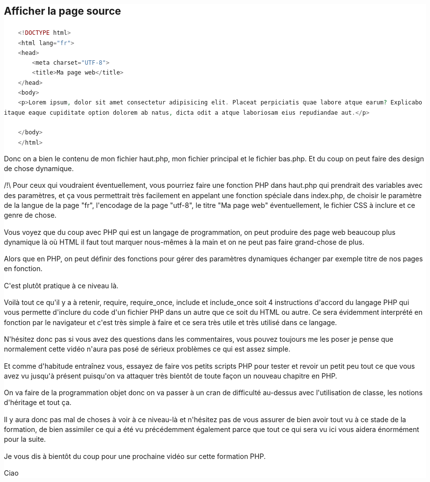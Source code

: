 ## Afficher la page source
```php
	<!DOCTYPE html>
	<html lang="fr">
	<head>
		<meta charset="UTF-8">
		<title>Ma page web</title>
	</head>
	<body>
	<p>Lorem ipsum, dolor sit amet consectetur adipisicing elit. Placeat perpiciatis quae labore atque earum? Explicabo itaque eaque cupiditate option dolorem ab natus, dicta odit a atque laboriosam eius repudiandae aut.</p>

	</body>
	</html>
```
Donc on a bien le contenu de mon fichier haut.php, mon fichier principal et le fichier bas.php. Et du coup on peut faire des design de chose dynamique. 

/!\ Pour ceux qui voudraient éventuellement, vous pourriez faire une fonction PHP dans haut.php qui prendrait des variables avec des paramètres, et ça vous permettrait très facilement en appelant une fonction spéciale dans index.php, de choisir le paramètre de la langue de la page "fr", l'encodage de la page "utf-8", le titre "Ma page web" éventuellement, le fichier CSS à inclure et ce genre de chose. 

Vous voyez que du coup avec PHP qui est un langage de programmation, on peut produire des page web beaucoup plus dynamique là où HTML il faut tout marquer nous-mêmes à la main et on ne peut pas faire grand-chose de plus. 

Alors que en PHP, on peut définir des fonctions pour gérer des paramètres dynamiques échanger par exemple titre de nos pages en fonction. 

C'est plutôt pratique à ce niveau là. 

Voilà tout ce qu'il y a à retenir, require, require_once, include et include_once soit 4 instructions d'accord du langage PHP qui vous permette d'inclure du code d'un fichier PHP dans un autre que ce soit du HTML ou autre. Ce sera évidemment interprété en fonction par le navigateur et c'est très simple à faire et ce sera très utile et très utilisé dans ce langage. 

N'hésitez donc pas si vous avez des questions dans les commentaires, vous pouvez toujours me les poser je pense que normalement cette vidéo n'aura pas posé de sérieux problèmes ce qui est assez simple.

Et comme d'habitude entraînez vous, essayez de faire vos petits scripts PHP pour tester et revoir un petit peu tout ce que vous avez vu jusqu'à présent puisqu'on va attaquer très bientôt de toute façon un nouveau chapitre en PHP.

On va faire de la programmation objet donc on va passer à un cran de difficulté au-dessus avec l'utilisation de classe, les notions d'héritage et tout ça.

Il y aura donc pas mal de choses à voir à ce niveau-là et n'hésitez pas de vous assurer de bien avoir tout vu à ce stade de la formation, de bien assimiler ce qui a été vu précédemment également parce que tout ce qui sera vu ici vous aidera énormément pour la suite. 

Je vous dis à bientôt du coup pour une prochaine vidéo sur cette formation PHP. 

Ciao